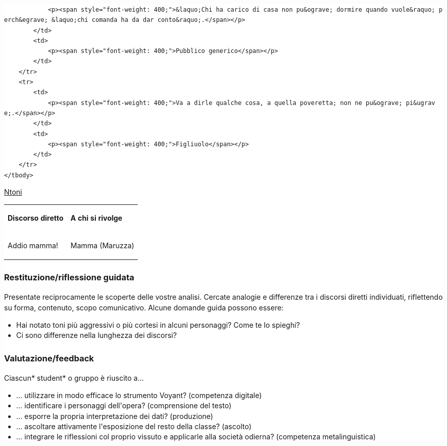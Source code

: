 				<p><span style="font-weight: 400;">&laquo;Chi ha carico di casa non pu&ograve; dormire quando vuole&raquo; perch&egrave; &laquo;chi comanda ha da dar conto&raquo;.</span></p>
			</td>
			<td>
				<p><span style="font-weight: 400;">Pubblico generico</span></p>
			</td>
		</tr>
		<tr>
			<td>
				<p><span style="font-weight: 400;">Va a dirle qualche cosa, a quella poveretta; non ne pu&ograve; pi&ugrave;.</span></p>
			</td>
			<td>
				<p><span style="font-weight: 400;">Figliuolo</span></p>
			</td>
		</tr>
	</tbody>
</table>


<a href="https://voyant-tools.org/?corpus=cd04628b21b65568d5a462fea9e58720&view=Contexts&stopList=keywords-84cb956a2dfe65680cdf2ff5429350d8&query=ntoni" target="_blank">Ntoni</a>

<table>
	<tbody>
		<tr>
			<td>
				<p><strong>Discorso diretto</strong></p>
			</td>
			<td>
				<p><strong>A chi si rivolge</strong></p>
			</td>
		</tr>
		<tr>
			<td>
				<p><span style="font-weight: 400;">Addio mamma!</span></p>
			</td>
			<td>
				<p><span style="font-weight: 400;">Mamma (Maruzza)</span></p>
			</td>
		</tr>
	</tbody>
</table>


### Restituzione/riflessione guidata
Presentate reciprocamente le scoperte delle vostre analisi. Cercate analogie e differenze tra i discorsi diretti individuati, riflettendo su forma, contenuto, scopo comunicativo. Alcune domande guida possono essere:
- Hai notato toni più aggressivi o più cortesi in alcuni personaggi? Come te lo spieghi?
- Ci sono differenze nella lunghezza dei discorsi? 

### Valutazione/feedback
Ciascun* student* o gruppo è riuscito a...
- ... utilizzare in modo efficace lo strumento Voyant? (competenza digitale)
- ... identificare i personaggi dell'opera? (comprensione del testo)
- ... esporre la propria interpretazione dei dati? (produzione)
- ... ascoltare attivamente l'esposizione del resto della classe? (ascolto)
- ... integrare le riflessioni col proprio vissuto e applicarle alla società odierna? (competenza metalinguistica)

